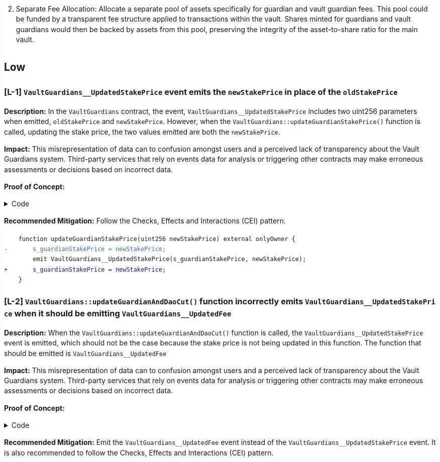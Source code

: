 2. Separate Fee Allocation: Allocate a separate pool of assets specifically for guardian and vault guardian fees. This pool could be funded by a transparent fee structure applied to transactions within the vault. Shares minted for guardians and vault guardians would then be backed by assets from this pool, preserving the integrity of the asset-to-share ratio for the main vault.

## Low

### [L-1] `VaultGuardians__UpdatedStakePrice` event emits the `newStakePrice` in place of the `oldStakePrice`

**Description:** In the `VaultGuardians` contract, the event, `VaultGuardians__UpdatedStakePrice` includes two uint256 parameters when emitted, `oldStakePrice` and `newStakePrice`. However, when the `VaultGuardians::updateGuardianStakePrice()` function is called, updating the stake price, the two values emitted are both the `newStakePrice`.

**Impact:** This misrepresentation of data can to confusion amongst users and a perceived lack of transparency about the Vault Guardians system. Third-party services that rely on events data for analysis or triggering other contracts may make erroneous assessments or decisions based on incorrect data.

**Proof of Concept:**

<details><summary>Code</summary></details>

**Recommended Mitigation:** Follow the Checks, Effects and Interactions (CEI) pattern.

```diff
    function updateGuardianStakePrice(uint256 newStakePrice) external onlyOwner {
-       s_guardianStakePrice = newStakePrice;
        emit VaultGuardians__UpdatedStakePrice(s_guardianStakePrice, newStakePrice);
+       s_guardianStakePrice = newStakePrice;
    }
```

### [L-2] `VaultGuardians::updateGuardianAndDaoCut()` function incorrectly emits `VaultGuardians__UpdatedStakePrice` when it should be emitting `VaultGuardians__UpdatedFee`

**Description:** When the `VaultGuardians::updateGuardianAndDaoCut()` function is called, the `VaultGuardians__UpdatedStakePrice` event is emitted, which should not be the case because the stake price is not being updated in this function. The function that should be emitted is `VaultGuardians__UpdatedFee`

**Impact:** This misrepresentation of data can to confusion amongst users and a perceived lack of transparency about the Vault Guardians system. Third-party services that rely on events data for analysis or triggering other contracts may make erroneous assessments or decisions based on incorrect data.

**Proof of Concept:**

<details><summary>Code</summary></details>

**Recommended Mitigation:** Emit the `VaultGuardians__UpdatedFee` event instead of the `VaultGuardians__UpdatedStakePrice` event. It is also recommended to follow the Checks, Effects and Interactions (CEI) pattern.

